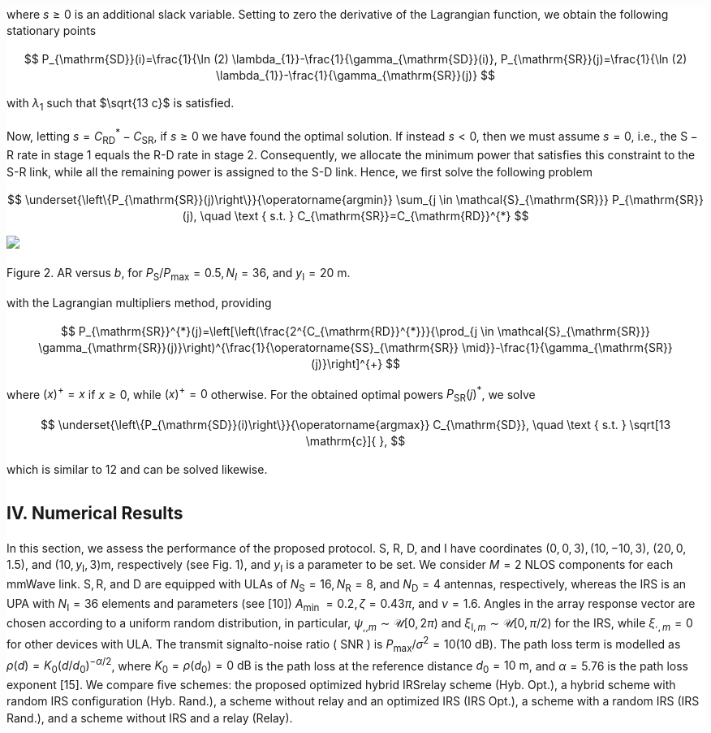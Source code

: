 where $s \geq 0$ is an additional slack variable. Setting to zero the derivative of the Lagrangian function, we obtain the following stationary points

$$
P_{\mathrm{SD}}(i)=\frac{1}{\ln (2) \lambda_{1}}-\frac{1}{\gamma_{\mathrm{SD}}(i)}, P_{\mathrm{SR}}(j)=\frac{1}{\ln (2) \lambda_{1}}-\frac{1}{\gamma_{\mathrm{SR}}(j)}
$$

with $\lambda_{1}$ such that $\sqrt{13 c}$ is satisfied.

Now, letting $s=C_{\mathrm{RD}}^{*}-C_{\mathrm{SR}}$, if $s \geq 0$ we have found the optimal solution. If instead $s<0$, then we must assume $s=0$, i.e., the $\mathrm{S}-\mathrm{R}$ rate in stage 1 equals the R-D rate in stage 2. Consequently, we allocate the minimum power that satisfies this constraint to the S-R link, while all the remaining power is assigned to the S-D link. Hence, we first solve the following problem

$$
\underset{\left\{P_{\mathrm{SR}}(j)\right\}}{\operatorname{argmin}} \sum_{j \in \mathcal{S}_{\mathrm{SR}}} P_{\mathrm{SR}}(j), \quad \text { s.t. } C_{\mathrm{SR}}=C_{\mathrm{RD}}^{*}
$$

![](https://cdn.mathpix.com/cropped/2024_05_09_55d69da127741a1661ebg-4.jpg?height=608&width=762&top_left_y=192&top_left_x=1126)

Figure 2. AR versus $b$, for $P_{\mathrm{S}} / P_{\max }=0.5, N_{I}=36$, and $y_{\mathrm{I}}=20 \mathrm{~m}$.

with the Lagrangian multipliers method, providing

$$
P_{\mathrm{SR}}^{*}(j)=\left[\left(\frac{2^{C_{\mathrm{RD}}^{*}}}{\prod_{j \in \mathcal{S}_{\mathrm{SR}}} \gamma_{\mathrm{SR}}(j)}\right)^{\frac{1}{\operatorname{SS}_{\mathrm{SR}} \mid}}-\frac{1}{\gamma_{\mathrm{SR}}(j)}\right]^{+}
$$

where $(x)^{+}=x$ if $x \geq 0$, while $(x)^{+}=0$ otherwise. For the obtained optimal powers $P_{\mathrm{SR}}(j)^{*}$, we solve

$$
\underset{\left\{P_{\mathrm{SD}}(i)\right\}}{\operatorname{argmax}} C_{\mathrm{SD}}, \quad \text { s.t. } \sqrt[13 \mathrm{c}]{ },
$$

which is similar to 12 and can be solved likewise.

## IV. Numerical Results

In this section, we assess the performance of the proposed protocol. S, R, D, and I have coordinates $(0,0,3),(10,-10,3)$, $(20,0,1.5)$, and $\left(10, y_{\mathrm{I}}, 3\right) \mathrm{m}$, respectively (see Fig. 1), and $y_{\mathrm{I}}$ is a parameter to be set. We consider $M=2$ NLOS components for each mmWave link. $\mathrm{S}, \mathrm{R}$, and $\mathrm{D}$ are equipped with ULAs of $N_{\mathrm{S}}=16, N_{\mathrm{R}}=8$, and $N_{\mathrm{D}}=4$ antennas, respectively, whereas the IRS is an UPA with $N_{\mathrm{I}}=36$ elements and parameters (see [10]) $A_{\text {min }}=0.2, \zeta=0.43 \pi$, and $\nu=1.6$. Angles in the array response vector are chosen according to a uniform random distribution, in particular, $\psi_{,, m} \sim \mathcal{U}[0,2 \pi)$ and $\xi_{\mathrm{I}, m} \sim \mathcal{U}[0, \pi / 2)$ for the IRS, while $\xi_{\cdot, m}=0$ for other devices with ULA. The transmit signalto-noise ratio ( $\mathrm{SNR}$ ) is $P_{\max } / \sigma^{2}=10(10 \mathrm{~dB})$. The path loss term is modelled as $\rho(d)=K_{0}\left(d / d_{0}\right)^{-\alpha / 2}$, where $K_{0}=\rho\left(d_{0}\right)=0 \mathrm{~dB}$ is the path loss at the reference distance $d_{0}=10 \mathrm{~m}$, and $\alpha=5.76$ is the path loss exponent [15]. We compare five schemes: the proposed optimized hybrid IRSrelay scheme (Hyb. Opt.), a hybrid scheme with random IRS configuration (Hyb. Rand.), a scheme without relay and an optimized IRS (IRS Opt.), a scheme with a random IRS (IRS Rand.), and a scheme without IRS and a relay (Relay).


[^0]:    ${ }^{1} \gamma_{\mathrm{SD}}(i)$ is the $i$-th singular value of $\tilde{\boldsymbol{H}}_{\mathrm{SD}}\left(\boldsymbol{\Phi}_{1}\right) \tilde{\boldsymbol{H}}_{\mathrm{SD}}^{H}\left(\boldsymbol{\Phi}_{1}\right)$.